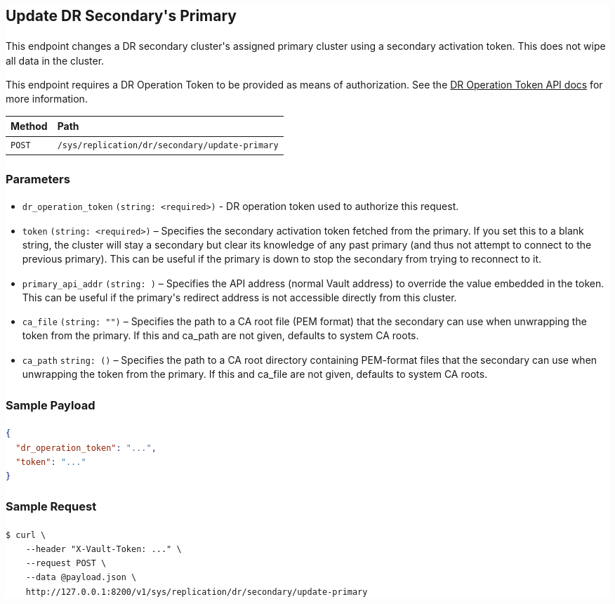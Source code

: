 ## Update DR Secondary's Primary

This endpoint changes a DR secondary cluster's assigned primary cluster using a
secondary activation token. This does not wipe all data in the cluster.

This endpoint requires a DR Operation Token to be provided as means of
authorization. See the [DR Operation Token API
docs](#generate-disaster-recovery-operation-token) for more information.

| Method   | Path                         |
| :--------------------------- | :--------------------- |
| `POST`   | `/sys/replication/dr/secondary/update-primary` |

### Parameters

- `dr_operation_token` `(string: <required>)` - DR operation token used to authorize this request.

- `token` `(string: <required>)` – Specifies the secondary activation token
  fetched from the primary. If you set this to a blank string, the cluster will
  stay a secondary but clear its knowledge of any past primary (and thus not
  attempt to connect to the previous primary). This can be useful if the primary
  is down to stop the secondary from trying to reconnect to it.

- `primary_api_addr` `(string: )` – Specifies the API address (normal Vault
  address) to override the value embedded in the token. This can be useful if
  the primary's redirect address is not accessible directly from this cluster.

- `ca_file` `(string: "")` – Specifies the path to a CA root file (PEM format)
  that the secondary can use when unwrapping the token from the primary. If this
  and ca_path are not given, defaults to system CA roots.

- `ca_path` `string: ()` – Specifies the path to a CA root directory containing
  PEM-format files that the secondary can use when unwrapping the token from the
  primary. If this and ca_file are not given, defaults to system CA roots.

### Sample Payload

```json
{
  "dr_operation_token": "...",
  "token": "..."
}
```

### Sample Request

```
$ curl \
    --header "X-Vault-Token: ..." \
    --request POST \
    --data @payload.json \
    http://127.0.0.1:8200/v1/sys/replication/dr/secondary/update-primary
```
